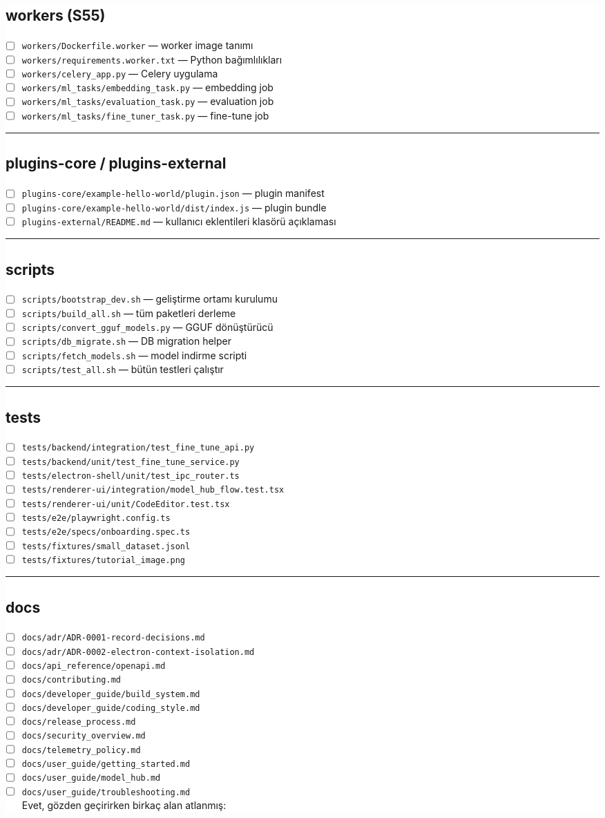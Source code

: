 
## workers (S55)
- [ ] `workers/Dockerfile.worker` — worker image tanımı  
- [ ] `workers/requirements.worker.txt` — Python bağımlılıkları  
- [ ] `workers/celery_app.py` — Celery uygulama  
- [ ] `workers/ml_tasks/embedding_task.py` — embedding job  
- [ ] `workers/ml_tasks/evaluation_task.py` — evaluation job  
- [ ] `workers/ml_tasks/fine_tuner_task.py` — fine-tune job  

---

## plugins-core / plugins-external
- [ ] `plugins-core/example-hello-world/plugin.json` — plugin manifest  
- [ ] `plugins-core/example-hello-world/dist/index.js` — plugin bundle  
- [ ] `plugins-external/README.md` — kullanıcı eklentileri klasörü açıklaması  

---

## scripts
- [ ] `scripts/bootstrap_dev.sh` — geliştirme ortamı kurulumu  
- [ ] `scripts/build_all.sh` — tüm paketleri derleme  
- [ ] `scripts/convert_gguf_models.py` — GGUF dönüştürücü  
- [ ] `scripts/db_migrate.sh` — DB migration helper  
- [ ] `scripts/fetch_models.sh` — model indirme scripti  
- [ ] `scripts/test_all.sh` — bütün testleri çalıştır  

---

## tests
- [ ] `tests/backend/integration/test_fine_tune_api.py`  
- [ ] `tests/backend/unit/test_fine_tune_service.py`  
- [ ] `tests/electron-shell/unit/test_ipc_router.ts`  
- [ ] `tests/renderer-ui/integration/model_hub_flow.test.tsx`  
- [ ] `tests/renderer-ui/unit/CodeEditor.test.tsx`  
- [ ] `tests/e2e/playwright.config.ts`  
- [ ] `tests/e2e/specs/onboarding.spec.ts`  
- [ ] `tests/fixtures/small_dataset.jsonl`  
- [ ] `tests/fixtures/tutorial_image.png`  

---

## docs
- [ ] `docs/adr/ADR-0001-record-decisions.md`  
- [ ] `docs/adr/ADR-0002-electron-context-isolation.md`  
- [ ] `docs/api_reference/openapi.md`  
- [ ] `docs/contributing.md`  
- [ ] `docs/developer_guide/build_system.md`  
- [ ] `docs/developer_guide/coding_style.md`  
- [ ] `docs/release_process.md`  
- [ ] `docs/security_overview.md`  
- [ ] `docs/telemetry_policy.md`  
- [ ] `docs/user_guide/getting_started.md`  
- [ ] `docs/user_guide/model_hub.md`  
- [ ] `docs/user_guide/troubleshooting.md`  
Evet, gözden geçirirken birkaç alan atlanmış:
